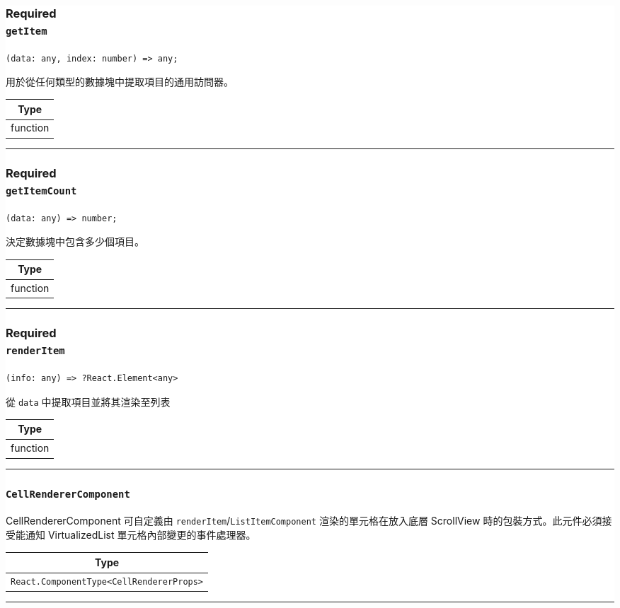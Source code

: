 
### <div class="label required basic">Required</div> **`getItem`**

```tsx
(data: any, index: number) => any;
```

用於從任何類型的數據塊中提取項目的通用訪問器。

| Type     |
| -------- |
| function |

---

### <div class="label required basic">Required</div> **`getItemCount`**

```tsx
(data: any) => number;
```

決定數據塊中包含多少個項目。

| Type     |
| -------- |
| function |

---

### <div class="label required basic">Required</div> **`renderItem`**

```tsx
(info: any) => ?React.Element<any>
```

從 `data` 中提取項目並將其渲染至列表

| Type     |
| -------- |
| function |

---

### `CellRendererComponent`

CellRendererComponent 可自定義由 `renderItem`/`ListItemComponent` 渲染的單元格在放入底層 ScrollView 時的包裝方式。此元件必須接受能通知 VirtualizedList 單元格內部變更的事件處理器。

| Type                                     |
| ---------------------------------------- |
| `React.ComponentType<CellRendererProps>` |

---